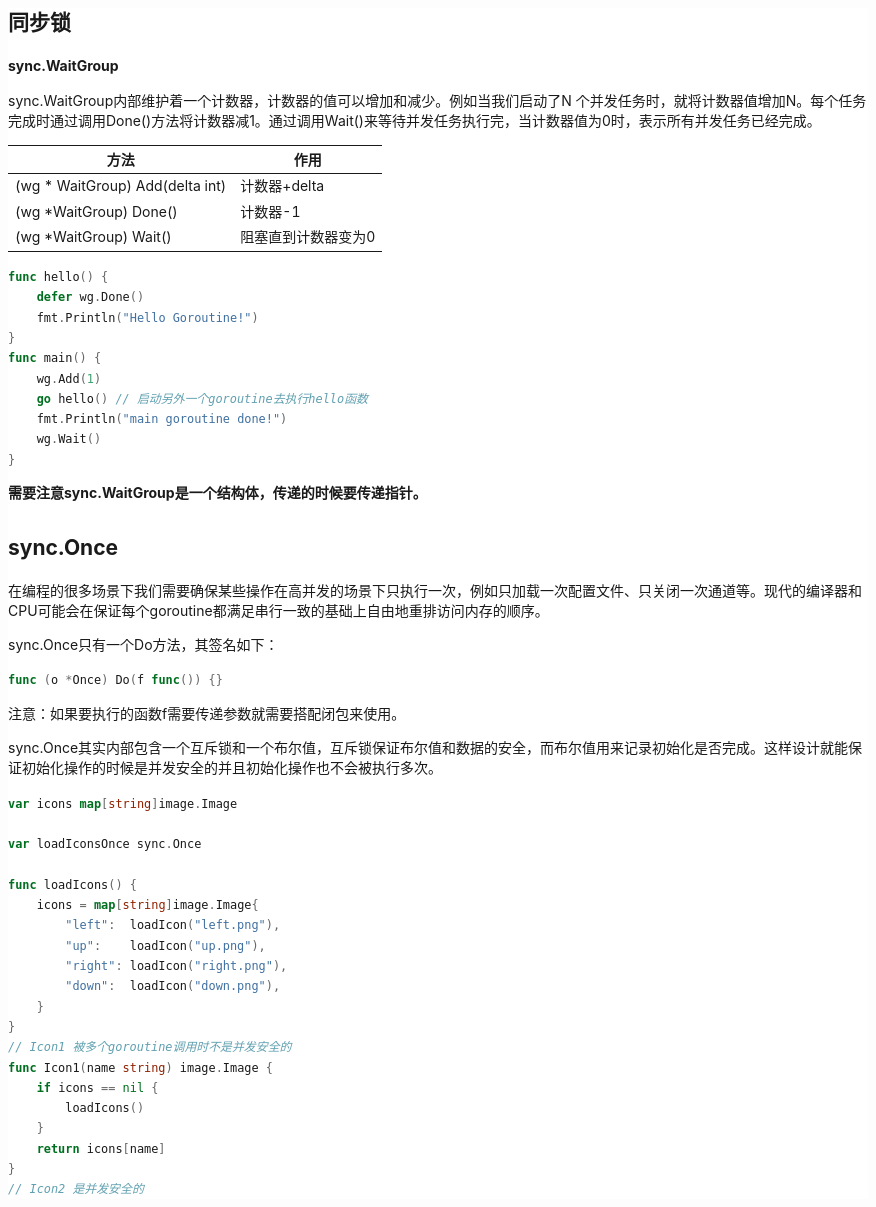 

## 同步锁

**sync.WaitGroup**

sync.WaitGroup内部维护着一个计数器，计数器的值可以增加和减少。例如当我们启动了N  个并发任务时，就将计数器值增加N。每个任务完成时通过调用Done()方法将计数器减1。通过调用Wait()来等待并发任务执行完，当计数器值为0时，表示所有并发任务已经完成。

| 方法                            | 作用                |
| ------------------------------- | ------------------- |
| (wg * WaitGroup) Add(delta int) | 计数器+delta        |
| (wg *WaitGroup) Done()          | 计数器-1            |
| (wg *WaitGroup) Wait()          | 阻塞直到计数器变为0 |

```go
func hello() {
    defer wg.Done()
    fmt.Println("Hello Goroutine!")
}
func main() {
    wg.Add(1)
    go hello() // 启动另外一个goroutine去执行hello函数
    fmt.Println("main goroutine done!")
    wg.Wait()
}
```

**需要注意sync.WaitGroup是一个结构体，传递的时候要传递指针。**



## sync.Once

在编程的很多场景下我们需要确保某些操作在高并发的场景下只执行一次，例如只加载一次配置文件、只关闭一次通道等。现代的编译器和CPU可能会在保证每个goroutine都满足串行一致的基础上自由地重排访问内存的顺序。

sync.Once只有一个Do方法，其签名如下：

```go
func (o *Once) Do(f func()) {}
```

注意：如果要执行的函数f需要传递参数就需要搭配闭包来使用。

sync.Once其实内部包含一个互斥锁和一个布尔值，互斥锁保证布尔值和数据的安全，而布尔值用来记录初始化是否完成。这样设计就能保证初始化操作的时候是并发安全的并且初始化操作也不会被执行多次。

```go
var icons map[string]image.Image

var loadIconsOnce sync.Once

func loadIcons() {
    icons = map[string]image.Image{
        "left":  loadIcon("left.png"),
        "up":    loadIcon("up.png"),
        "right": loadIcon("right.png"),
        "down":  loadIcon("down.png"),
    }
}
// Icon1 被多个goroutine调用时不是并发安全的
func Icon1(name string) image.Image {
    if icons == nil {
        loadIcons()
    }
    return icons[name]
}
// Icon2 是并发安全的
```